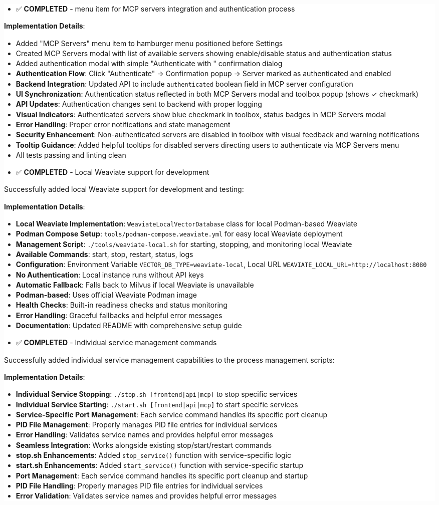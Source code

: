 * ✅ **COMPLETED** - menu item for MCP servers integration and authentication process

**Implementation Details**:
- Added "MCP Servers" menu item to hamburger menu positioned before Settings
- Created MCP Servers modal with list of available servers showing enable/disable status and authentication status
- Added authentication modal with simple "Authenticate with <server>" confirmation dialog
- **Authentication Flow**: Click "Authenticate" → Confirmation popup → Server marked as authenticated and enabled
- **Backend Integration**: Updated API to include `authenticated` boolean field in MCP server configuration
- **UI Synchronization**: Authentication status reflected in both MCP Servers modal and toolbox popup (shows ✓ checkmark)
- **API Updates**: Authentication changes sent to backend with proper logging
- **Visual Indicators**: Authenticated servers show blue checkmark in toolbox, status badges in MCP Servers modal
- **Error Handling**: Proper error notifications and state management
- **Security Enhancement**: Non-authenticated servers are disabled in toolbox with visual feedback and warning notifications
- **Tooltip Guidance**: Added helpful tooltips for disabled servers directing users to authenticate via MCP Servers menu
- All tests passing and linting clean

* ✅ **COMPLETED** - Local Weaviate support for development

Successfully added local Weaviate support for development and testing:

**Implementation Details**:
- **Local Weaviate Implementation**: `WeaviateLocalVectorDatabase` class for local Podman-based Weaviate
- **Podman Compose Setup**: `tools/podman-compose.weaviate.yml` for easy local Weaviate deployment
- **Management Script**: `./tools/weaviate-local.sh` for starting, stopping, and monitoring local Weaviate
- **Available Commands**: start, stop, restart, status, logs
- **Configuration**: Environment Variable `VECTOR_DB_TYPE=weaviate-local`, Local URL `WEAVIATE_LOCAL_URL=http://localhost:8080`
- **No Authentication**: Local instance runs without API keys
- **Automatic Fallback**: Falls back to Milvus if local Weaviate is unavailable
- **Podman-based**: Uses official Weaviate Podman image
- **Health Checks**: Built-in readiness checks and status monitoring
- **Error Handling**: Graceful fallbacks and helpful error messages
- **Documentation**: Updated README with comprehensive setup guide

* ✅ **COMPLETED** - Individual service management commands

Successfully added individual service management capabilities to the process management scripts:

**Implementation Details**:
- **Individual Service Stopping**: `./stop.sh [frontend|api|mcp]` to stop specific services
- **Individual Service Starting**: `./start.sh [frontend|api|mcp]` to start specific services
- **Service-Specific Port Management**: Each service command handles its specific port cleanup
- **PID File Management**: Properly manages PID file entries for individual services
- **Error Handling**: Validates service names and provides helpful error messages
- **Seamless Integration**: Works alongside existing stop/start/restart commands
- **stop.sh Enhancements**: Added `stop_service()` function with service-specific logic
- **start.sh Enhancements**: Added `start_service()` function with service-specific startup
- **Port Management**: Each service command handles its specific port cleanup and startup
- **PID File Handling**: Properly manages PID file entries for individual services
- **Error Validation**: Validates service names and provides helpful error messages
